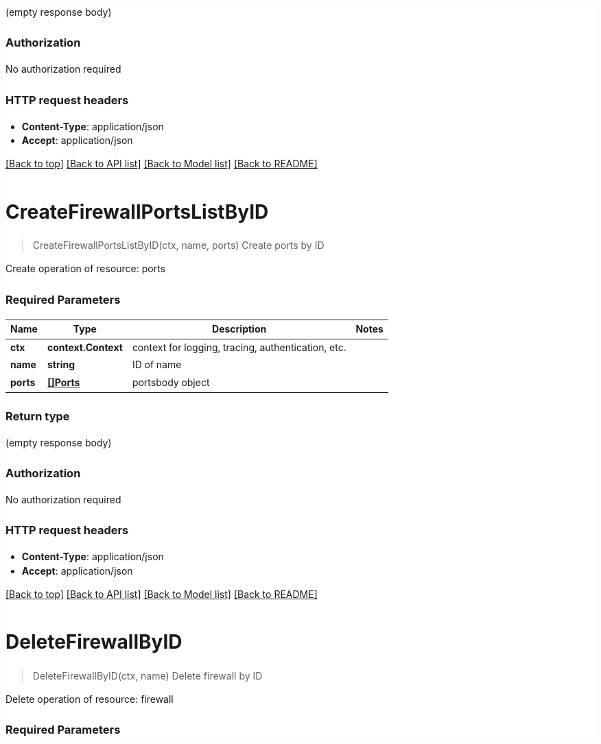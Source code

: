  (empty response body)

### Authorization

No authorization required

### HTTP request headers

 - **Content-Type**: application/json
 - **Accept**: application/json

[[Back to top]](#) [[Back to API list]](../README.md#documentation-for-api-endpoints) [[Back to Model list]](../README.md#documentation-for-models) [[Back to README]](../README.md)

# **CreateFirewallPortsListByID**
> CreateFirewallPortsListByID(ctx, name, ports)
Create ports by ID

Create operation of resource: ports

### Required Parameters

Name | Type | Description  | Notes
------------- | ------------- | ------------- | -------------
 **ctx** | **context.Context** | context for logging, tracing, authentication, etc.
  **name** | **string**| ID of name | 
  **ports** | [**[]Ports**](Ports.md)| portsbody object | 

### Return type

 (empty response body)

### Authorization

No authorization required

### HTTP request headers

 - **Content-Type**: application/json
 - **Accept**: application/json

[[Back to top]](#) [[Back to API list]](../README.md#documentation-for-api-endpoints) [[Back to Model list]](../README.md#documentation-for-models) [[Back to README]](../README.md)

# **DeleteFirewallByID**
> DeleteFirewallByID(ctx, name)
Delete firewall by ID

Delete operation of resource: firewall

### Required Parameters
